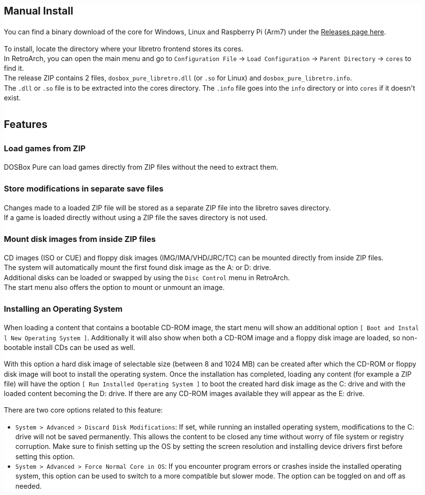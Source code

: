 ## Manual Install
You can find a binary download of the core for Windows, Linux and Raspberry Pi (Arm7) under the [Releases page here](https://github.com/schellingb/dosbox-pure/releases/latest).

To install, locate the directory where your libretro frontend stores its cores.  
In RetroArch, you can open the main menu and go to `Configuration File` -> `Load Configuration` -> `Parent Directory` -> `cores` to find it.  
The release ZIP contains 2 files, `dosbox_pure_libretro.dll` (or `.so` for Linux) and `dosbox_pure_libretro.info`.  
The `.dll` or `.so` file is to be extracted into the cores directory. The `.info` file goes into the `info` directory or into `cores` if it doesn't exist.

## Features

### Load games from ZIP
DOSBox Pure can load games directly from ZIP files without the need to extract them.

### Store modifications in separate save files
Changes made to a loaded ZIP file will be stored as a separate ZIP file into the libretro saves directory.  
If a game is loaded directly without using a ZIP file the saves directory is not used.

### Mount disk images from inside ZIP files
CD images (ISO or CUE) and floppy disk images (IMG/IMA/VHD/JRC/TC) can be mounted directly from inside ZIP files.  
The system will automatically mount the first found disk image as the A: or D: drive.  
Additional disks can be loaded or swapped by using the `Disc Control` menu in RetroArch.  
The start menu also offers the option to mount or unmount an image.

### Installing an Operating System
When loading a content that contains a bootable CD-ROM image, the start menu will show an additional option
`[ Boot and Install New Operating System ]`. Additionally it will also show when  both a CD-ROM image and a
floppy disk image are loaded, so non-bootable install CDs can be used as well.

With this option a hard disk image of selectable size (between 8 and 1024 MB) can be created after which
the CD-ROM or floppy disk image will boot to install the operating system. Once the installation has completed,
loading any content (for example a ZIP file) will have the option `[ Run Installed Operating System ]` to boot
the created hard disk image as the C: drive and with the loaded content becoming the D: drive. If there are
any CD-ROM images available they will appear as the E: drive.

There are two core options related to this feature:

- `System > Advanced > Discard Disk Modifications`: If set, while running an installed operating system,
  modifications to the C: drive will not be saved permanently. This allows the content to be closed any
  time without worry of file system or registry corruption. Make sure to finish setting up the OS
  by setting the screen resolution and installing device drivers first before setting this option.
- `System > Advanced > Force Normal Core in OS`: If you encounter program errors or crashes inside the
  installed operating system, this option can be used to switch to a more compatible but slower
  mode. The option can be toggled on and off as needed.
